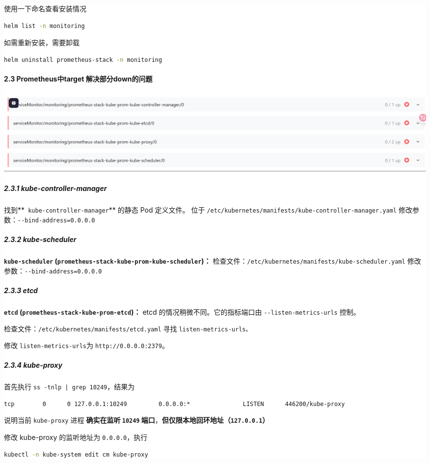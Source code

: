 使用一下命名查看安装情况

```sh
helm list -n monitoring
```

如需重新安装，需要卸载

```sh
helm uninstall prometheus-stack -n monitoring
```

#### 2.3 Prometheus中target 解决部分down的问题

![image-20250703112149423](./k8s/image-20250703112149423.png)

##### 2.3.1 kube-controller-manager
找到**` kube-controller-manager`** 的静态 Pod 定义文件。
位于 `/etc/kubernetes/manifests/kube-controller-manager.yaml`
修改参数：`--bind-address=0.0.0.0`

##### 2.3.2 kube-scheduler

**`kube-scheduler` (`prometheus-stack-kube-prom-kube-scheduler`)：** 
 检查文件：`/etc/kubernetes/manifests/kube-scheduler.yaml`
 修改参数：`--bind-address=0.0.0.0`

##### 2.3.3 etcd

**`etcd` (`prometheus-stack-kube-prom-etcd`)：** etcd 的情况稍微不同。它的指标端口由 `--listen-metrics-urls` 控制。

 检查文件：`/etc/kubernetes/manifests/etcd.yaml` 寻找 `listen-metrics-urls。`

 修改 `listen-metrics-urls`为 `http://0.0.0.0:2379`。

##### 2.3.4  kube-proxy 

首先执行 `ss -tnlp | grep 10249`，结果为

```
tcp        0      0 127.0.0.1:10249         0.0.0.0:*               LISTEN      446200/kube-proxy
```

说明当前 `kube-proxy` 进程 **确实在监听 `10249` 端口**，**但仅限本地回环地址（`127.0.0.1`）**

修改 kube-proxy 的监听地址为 `0.0.0.0`，执行

```sh
kubectl -n kube-system edit cm kube-proxy
```
